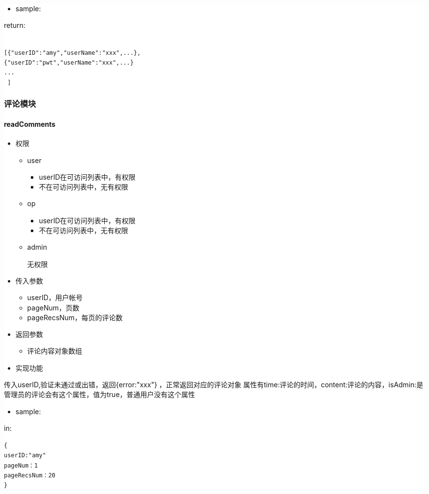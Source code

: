 * sample:

return:

```

[{"userID":"amy","userName":"xxx",...},
{"userID":"pwt","userName":"xxx",...}
...
 ]

```



### 评论模块

#### readComments

- 权限

  - user

    * userID在可访问列表中，有权限
    * 不在可访问列表中，无有权限

  - op

    * userID在可访问列表中，有权限
    * 不在可访问列表中，无有权限

  - admin

    无权限

- 传入参数

  - userID，用户帐号
  - pageNum，页数
  - pageRecsNum，每页的评论数

- 返回参数

  * 评论内容对象数组

- 实现功能

传入userID,验证未通过或出错，返回{error:"xxx"} ，正常返回对应的评论对象
属性有time:评论的时间，content:评论的内容，isAdmin:是管理员的评论会有这个属性，值为true，普通用户没有这个属性

* sample:

in:

```
{
userID:"amy"
pageNum：1
pageRecsNum：20
}
```
